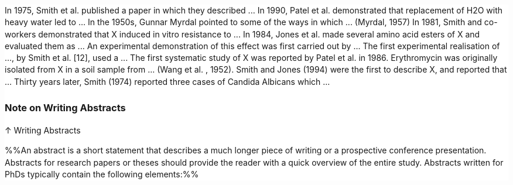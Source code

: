 In 1975, Smith et al. published a paper in which they described ...
In 1990, Patel et al. demonstrated that replacement of H2O with heavy water led to ...
In the 1950s, Gunnar Myrdal pointed to some of the ways in which ... (Myrdal, 1957)
In 1981, Smith and co-workers demonstrated that X induced in vitro resistance to ...
In 1984, Jones et al. made several amino acid esters of X and evaluated them as ...
An experimental demonstration of this effect was first carried out by ...
The first experimental realisation of ..., by Smith et al. [12], used a ...
The first systematic study of X was reported by Patel et al. in 1986.
Erythromycin was originally isolated from X in a soil sample from ... (Wang et al. , 1952).
Smith and Jones (1994) were the first to describe X, and reported that ...
Thirty years later, Smith (1974) reported three cases of Candida Albicans which ...

### Note on Writing Abstracts

↑ Writing Abstracts

%%An abstract is a short statement that describes a much longer piece of writing or a prospective conference presentation. Abstracts for research papers or theses should provide the reader with a quick overview of the entire study. Abstracts written for PhDs typically contain the following elements:%%

